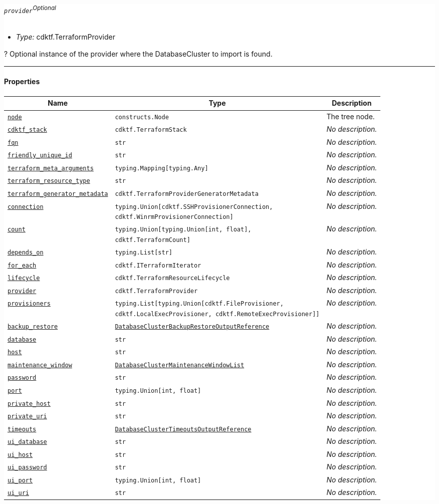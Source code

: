 
###### `provider`<sup>Optional</sup> <a name="provider" id="@cdktf/provider-digitalocean.databaseCluster.DatabaseCluster.generateConfigForImport.parameter.provider"></a>

- *Type:* cdktf.TerraformProvider

? Optional instance of the provider where the DatabaseCluster to import is found.

---

#### Properties <a name="Properties" id="Properties"></a>

| **Name** | **Type** | **Description** |
| --- | --- | --- |
| <code><a href="#@cdktf/provider-digitalocean.databaseCluster.DatabaseCluster.property.node">node</a></code> | <code>constructs.Node</code> | The tree node. |
| <code><a href="#@cdktf/provider-digitalocean.databaseCluster.DatabaseCluster.property.cdktfStack">cdktf_stack</a></code> | <code>cdktf.TerraformStack</code> | *No description.* |
| <code><a href="#@cdktf/provider-digitalocean.databaseCluster.DatabaseCluster.property.fqn">fqn</a></code> | <code>str</code> | *No description.* |
| <code><a href="#@cdktf/provider-digitalocean.databaseCluster.DatabaseCluster.property.friendlyUniqueId">friendly_unique_id</a></code> | <code>str</code> | *No description.* |
| <code><a href="#@cdktf/provider-digitalocean.databaseCluster.DatabaseCluster.property.terraformMetaArguments">terraform_meta_arguments</a></code> | <code>typing.Mapping[typing.Any]</code> | *No description.* |
| <code><a href="#@cdktf/provider-digitalocean.databaseCluster.DatabaseCluster.property.terraformResourceType">terraform_resource_type</a></code> | <code>str</code> | *No description.* |
| <code><a href="#@cdktf/provider-digitalocean.databaseCluster.DatabaseCluster.property.terraformGeneratorMetadata">terraform_generator_metadata</a></code> | <code>cdktf.TerraformProviderGeneratorMetadata</code> | *No description.* |
| <code><a href="#@cdktf/provider-digitalocean.databaseCluster.DatabaseCluster.property.connection">connection</a></code> | <code>typing.Union[cdktf.SSHProvisionerConnection, cdktf.WinrmProvisionerConnection]</code> | *No description.* |
| <code><a href="#@cdktf/provider-digitalocean.databaseCluster.DatabaseCluster.property.count">count</a></code> | <code>typing.Union[typing.Union[int, float], cdktf.TerraformCount]</code> | *No description.* |
| <code><a href="#@cdktf/provider-digitalocean.databaseCluster.DatabaseCluster.property.dependsOn">depends_on</a></code> | <code>typing.List[str]</code> | *No description.* |
| <code><a href="#@cdktf/provider-digitalocean.databaseCluster.DatabaseCluster.property.forEach">for_each</a></code> | <code>cdktf.ITerraformIterator</code> | *No description.* |
| <code><a href="#@cdktf/provider-digitalocean.databaseCluster.DatabaseCluster.property.lifecycle">lifecycle</a></code> | <code>cdktf.TerraformResourceLifecycle</code> | *No description.* |
| <code><a href="#@cdktf/provider-digitalocean.databaseCluster.DatabaseCluster.property.provider">provider</a></code> | <code>cdktf.TerraformProvider</code> | *No description.* |
| <code><a href="#@cdktf/provider-digitalocean.databaseCluster.DatabaseCluster.property.provisioners">provisioners</a></code> | <code>typing.List[typing.Union[cdktf.FileProvisioner, cdktf.LocalExecProvisioner, cdktf.RemoteExecProvisioner]]</code> | *No description.* |
| <code><a href="#@cdktf/provider-digitalocean.databaseCluster.DatabaseCluster.property.backupRestore">backup_restore</a></code> | <code><a href="#@cdktf/provider-digitalocean.databaseCluster.DatabaseClusterBackupRestoreOutputReference">DatabaseClusterBackupRestoreOutputReference</a></code> | *No description.* |
| <code><a href="#@cdktf/provider-digitalocean.databaseCluster.DatabaseCluster.property.database">database</a></code> | <code>str</code> | *No description.* |
| <code><a href="#@cdktf/provider-digitalocean.databaseCluster.DatabaseCluster.property.host">host</a></code> | <code>str</code> | *No description.* |
| <code><a href="#@cdktf/provider-digitalocean.databaseCluster.DatabaseCluster.property.maintenanceWindow">maintenance_window</a></code> | <code><a href="#@cdktf/provider-digitalocean.databaseCluster.DatabaseClusterMaintenanceWindowList">DatabaseClusterMaintenanceWindowList</a></code> | *No description.* |
| <code><a href="#@cdktf/provider-digitalocean.databaseCluster.DatabaseCluster.property.password">password</a></code> | <code>str</code> | *No description.* |
| <code><a href="#@cdktf/provider-digitalocean.databaseCluster.DatabaseCluster.property.port">port</a></code> | <code>typing.Union[int, float]</code> | *No description.* |
| <code><a href="#@cdktf/provider-digitalocean.databaseCluster.DatabaseCluster.property.privateHost">private_host</a></code> | <code>str</code> | *No description.* |
| <code><a href="#@cdktf/provider-digitalocean.databaseCluster.DatabaseCluster.property.privateUri">private_uri</a></code> | <code>str</code> | *No description.* |
| <code><a href="#@cdktf/provider-digitalocean.databaseCluster.DatabaseCluster.property.timeouts">timeouts</a></code> | <code><a href="#@cdktf/provider-digitalocean.databaseCluster.DatabaseClusterTimeoutsOutputReference">DatabaseClusterTimeoutsOutputReference</a></code> | *No description.* |
| <code><a href="#@cdktf/provider-digitalocean.databaseCluster.DatabaseCluster.property.uiDatabase">ui_database</a></code> | <code>str</code> | *No description.* |
| <code><a href="#@cdktf/provider-digitalocean.databaseCluster.DatabaseCluster.property.uiHost">ui_host</a></code> | <code>str</code> | *No description.* |
| <code><a href="#@cdktf/provider-digitalocean.databaseCluster.DatabaseCluster.property.uiPassword">ui_password</a></code> | <code>str</code> | *No description.* |
| <code><a href="#@cdktf/provider-digitalocean.databaseCluster.DatabaseCluster.property.uiPort">ui_port</a></code> | <code>typing.Union[int, float]</code> | *No description.* |
| <code><a href="#@cdktf/provider-digitalocean.databaseCluster.DatabaseCluster.property.uiUri">ui_uri</a></code> | <code>str</code> | *No description.* |